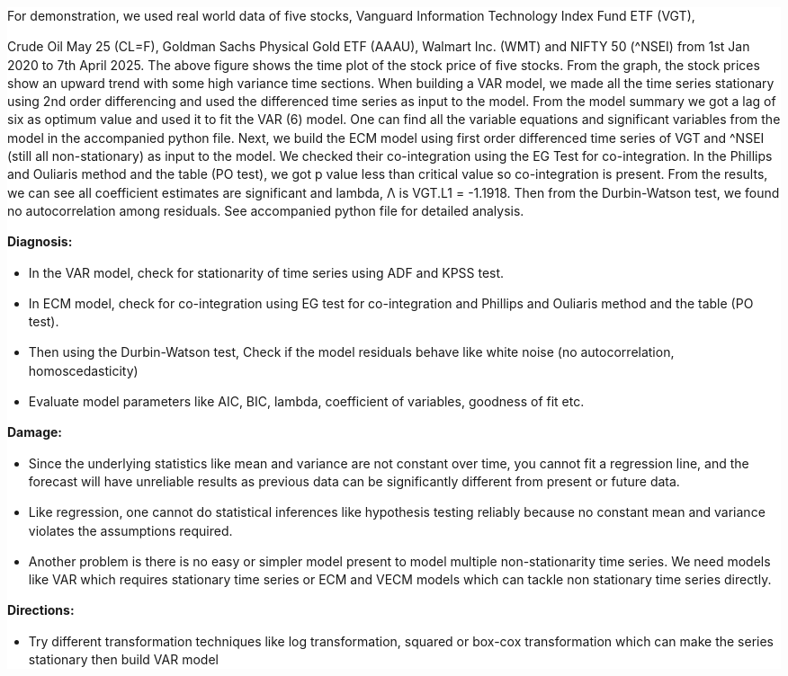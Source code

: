 For demonstration, we used real world data of five stocks, Vanguard
Information Technology Index Fund ETF (VGT),

Crude Oil May 25 (CL=F), Goldman Sachs Physical Gold ETF (AAAU), Walmart
Inc. (WMT) and NIFTY 50 (\^NSEI) from 1st Jan 2020 to 7th April 2025.
The above figure shows the time plot of the stock price of five stocks.
From the graph, the stock prices show an upward trend with some high
variance time sections. When building a VAR model, we made all the time
series stationary using 2nd order differencing and used the differenced
time series as input to the model. From the model summary we got a lag
of six as optimum value and used it to fit the VAR (6) model. One can
find all the variable equations and significant variables from the model
in the accompanied python file. Next, we build the ECM model using first
order differenced time series of VGT and \^NSEI (still all
non-stationary) as input to the model. We checked their co-integration
using the EG Test for co-integration. In the Phillips and Ouliaris
method and the table (PO test), we got p value less than critical value
so co-integration is present. From the results, we can see all
coefficient estimates are significant and lambda, Λ is VGT.L1 = -1.1918.
Then from the Durbin-Watson test, we found no autocorrelation among
residuals. See accompanied python file for detailed analysis.

**Diagnosis:**

-   In the VAR model, check for stationarity of time series using ADF
    and KPSS test.

-   In ECM model, check for co-integration using EG test for
    co-integration and Phillips and Ouliaris method and the table (PO
    test).

-   Then using the Durbin-Watson test, Check if the model residuals
    behave like white noise (no autocorrelation, homoscedasticity)

-   Evaluate model parameters like AIC, BIC, lambda, coefficient of
    variables, goodness of fit etc.

**Damage:**

-   Since the underlying statistics like mean and variance are not
    constant over time, you cannot fit a regression line, and the
    forecast will have unreliable results as previous data can be
    significantly different from present or future data.

-   Like regression, one cannot do statistical inferences like
    hypothesis testing reliably because no constant mean and variance
    violates the assumptions required.

-   Another problem is there is no easy or simpler model present to
    model multiple non-stationarity time series. We need models like VAR
    which requires stationary time series or ECM and VECM models which
    can tackle non stationary time series directly.

**Directions:**

-   Try different transformation techniques like log transformation,
    squared or box-cox transformation which can make the series
    stationary then build VAR model
